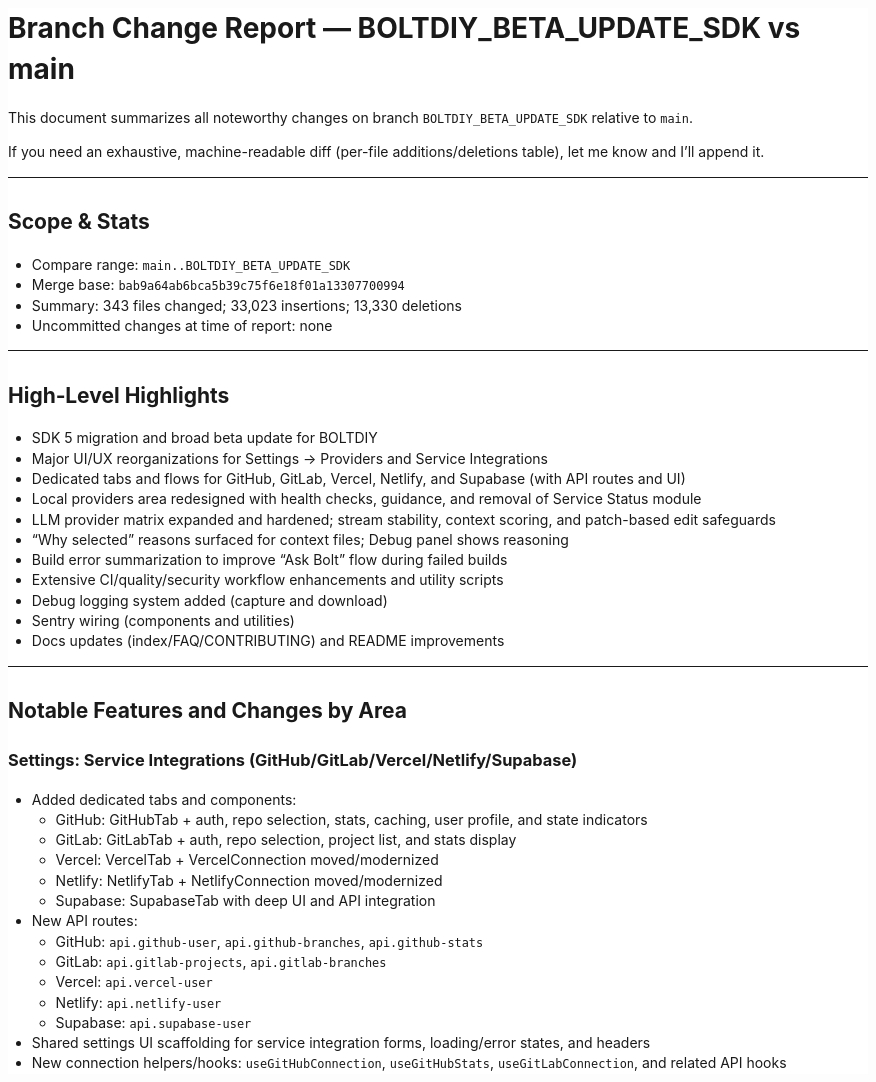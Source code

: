 # Branch Change Report — BOLTDIY_BETA_UPDATE_SDK vs main

This document summarizes all noteworthy changes on branch `BOLTDIY_BETA_UPDATE_SDK` relative to `main`.

If you need an exhaustive, machine-readable diff (per-file additions/deletions table), let me know and I’ll append it.

---

## Scope & Stats

- Compare range: `main..BOLTDIY_BETA_UPDATE_SDK`
- Merge base: `bab9a64ab6bca5b39c75f6e18f01a13307700994`
- Summary: 343 files changed; 33,023 insertions; 13,330 deletions
- Uncommitted changes at time of report: none

---

## High‑Level Highlights

- SDK 5 migration and broad beta update for BOLTDIY
- Major UI/UX reorganizations for Settings → Providers and Service Integrations
- Dedicated tabs and flows for GitHub, GitLab, Vercel, Netlify, and Supabase (with API routes and UI)
- Local providers area redesigned with health checks, guidance, and removal of Service Status module
- LLM provider matrix expanded and hardened; stream stability, context scoring, and patch-based edit safeguards
- “Why selected” reasons surfaced for context files; Debug panel shows reasoning
- Build error summarization to improve “Ask Bolt” flow during failed builds
- Extensive CI/quality/security workflow enhancements and utility scripts
- Debug logging system added (capture and download)
- Sentry wiring (components and utilities)
- Docs updates (index/FAQ/CONTRIBUTING) and README improvements

---

## Notable Features and Changes by Area

### Settings: Service Integrations (GitHub/GitLab/Vercel/Netlify/Supabase)

- Added dedicated tabs and components:
  - GitHub: GitHubTab + auth, repo selection, stats, caching, user profile, and state indicators
  - GitLab: GitLabTab + auth, repo selection, project list, and stats display
  - Vercel: VercelTab + VercelConnection moved/modernized
  - Netlify: NetlifyTab + NetlifyConnection moved/modernized
  - Supabase: SupabaseTab with deep UI and API integration
- New API routes:
  - GitHub: `api.github-user`, `api.github-branches`, `api.github-stats`
  - GitLab: `api.gitlab-projects`, `api.gitlab-branches`
  - Vercel: `api.vercel-user`
  - Netlify: `api.netlify-user`
  - Supabase: `api.supabase-user`
- Shared settings UI scaffolding for service integration forms, loading/error states, and headers
- New connection helpers/hooks: `useGitHubConnection`, `useGitHubStats`, `useGitLabConnection`, and related API hooks
